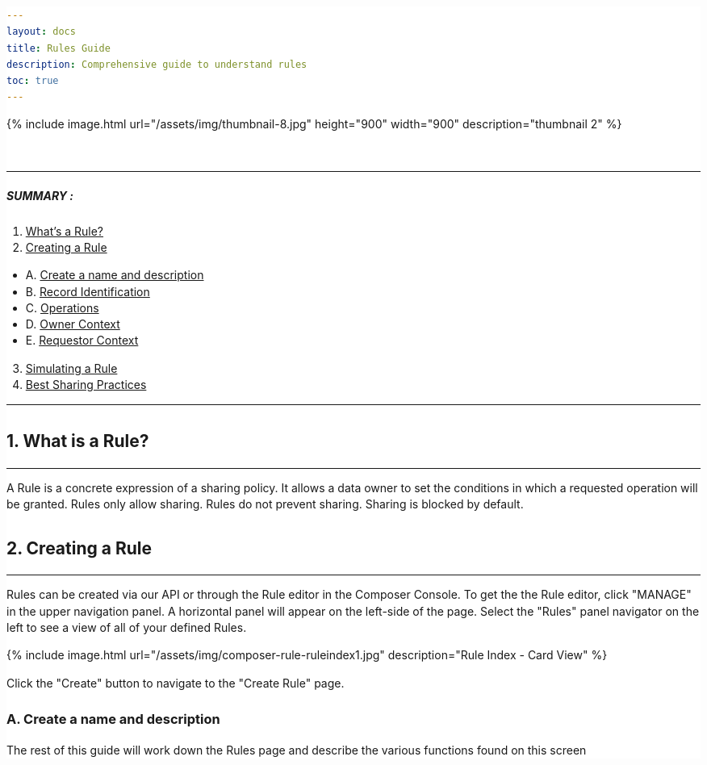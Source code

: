 ```yaml
---
layout: docs
title: Rules Guide
description: Comprehensive guide to understand rules
toc: true
---
```


{% include image.html url="/assets/img/thumbnail-8.jpg" height="900" width="900" description="thumbnail 2" %}


<br>

---------------------------------------

##### SUMMARY : 

1. [What’s a Rule?](./#1-what-is-a-rule)
2. [Creating a Rule](./#2-creating-a-rule)
  - A. [Create a name and description](./#a-create-a-name-and-description)
  - B. [Record Identification](./#b-record-identification)
  - C. [Operations](./#c-operations)
  - D. [Owner Context](./#d-owner-context)
  - E. [Requestor Context](./#e-requestor-context)
3. [Simulating a Rule](./#3-simulating-a-rule)
4. [Best Sharing Practices](./#4-best-sharing-practices)

---------------------------------------

## 1. What is a Rule? 
---------------------------------------
A Rule is a concrete expression of a sharing policy. It allows a data owner to set the conditions in which a requested operation will be granted. Rules only allow sharing. Rules do not prevent sharing. Sharing is blocked by default.

## 2. Creating a Rule
---------------------------------------
Rules can be created via our API or through the Rule editor in the Composer Console. To get the the Rule editor, click "MANAGE" in the upper navigation panel. A horizontal panel will appear on the left-side of the page. Select the "Rules" panel navigator on the left to see a view of all of your defined Rules. 

{% include image.html url="/assets/img/composer-rule-ruleindex1.jpg" description="Rule Index - Card View" %}

Click the "Create" button to navigate to the "Create Rule" page. 

### A. Create a name and description

The rest of this guide will work down the Rules page and describe the various functions found on this screen
